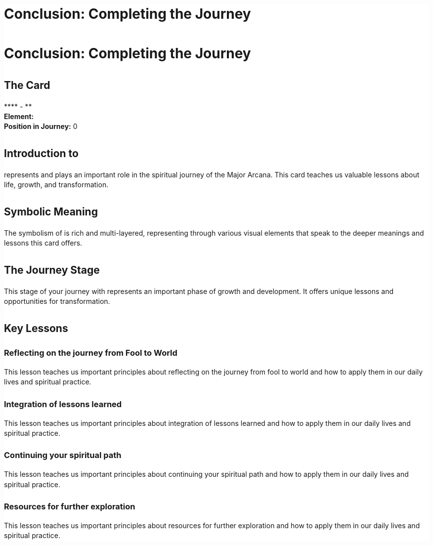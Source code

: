 
# Conclusion: Completing the Journey

# Conclusion: Completing the Journey

## The Card

**** - **  
**Element:**   
**Position in Journey:** 0

## Introduction to 

 represents  and plays an important role in the spiritual journey of the Major Arcana. This card teaches us valuable lessons about life, growth, and transformation.

## Symbolic Meaning

The symbolism of  is rich and multi-layered, representing  through various visual elements that speak to the deeper meanings and lessons this card offers.

## The Journey Stage

This stage of your journey with  represents an important phase of growth and development. It offers unique lessons and opportunities for transformation.

## Key Lessons

### Reflecting on the journey from Fool to World

This lesson teaches us important principles about reflecting on the journey from fool to world and how to apply them in our daily lives and spiritual practice.

### Integration of lessons learned

This lesson teaches us important principles about integration of lessons learned and how to apply them in our daily lives and spiritual practice.

### Continuing your spiritual path

This lesson teaches us important principles about continuing your spiritual path and how to apply them in our daily lives and spiritual practice.

### Resources for further exploration

This lesson teaches us important principles about resources for further exploration and how to apply them in our daily lives and spiritual practice.

